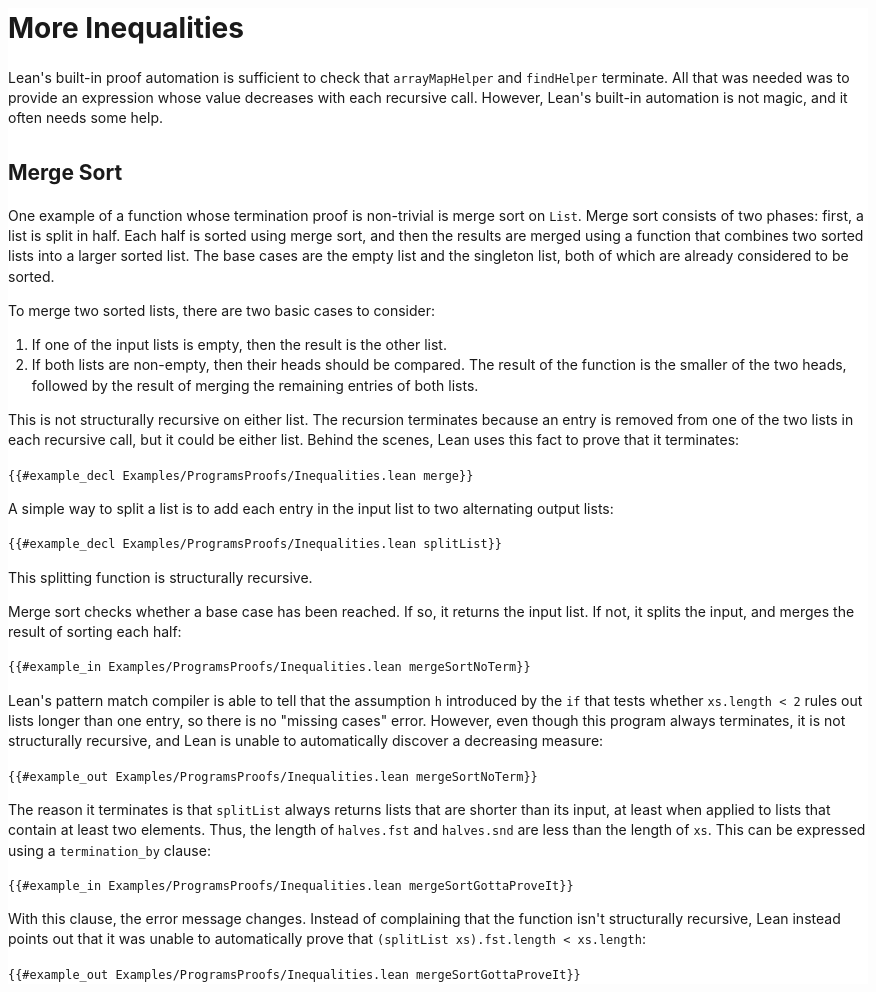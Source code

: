 # More Inequalities

Lean's built-in proof automation is sufficient to check that `arrayMapHelper` and `findHelper` terminate.
All that was needed was to provide an expression whose value decreases with each recursive call.
However, Lean's built-in automation is not magic, and it often needs some help.

## Merge Sort

One example of a function whose termination proof is non-trivial is merge sort on `List`.
Merge sort consists of two phases: first, a list is split in half.
Each half is sorted using merge sort, and then the results are merged using a function that combines two sorted lists into a larger sorted list.
The base cases are the empty list and the singleton list, both of which are already considered to be sorted.

To merge two sorted lists, there are two basic cases to consider:
 1. If one of the input lists is empty, then the result is the other list.
 2. If both lists are non-empty, then their heads should be compared. The result of the function is the smaller of the two heads, followed by the result of merging the remaining entries of both lists.

This is not structurally recursive on either list.
The recursion terminates because an entry is removed from one of the two lists in each recursive call, but it could be either list.
Behind the scenes, Lean uses this fact to prove that it terminates:
```lean
{{#example_decl Examples/ProgramsProofs/Inequalities.lean merge}}
```


A simple way to split a list is to add each entry in the input list to two alternating output lists:
```lean
{{#example_decl Examples/ProgramsProofs/Inequalities.lean splitList}}
```
This splitting function is structurally recursive.

Merge sort checks whether a base case has been reached.
If so, it returns the input list.
If not, it splits the input, and merges the result of sorting each half:
```lean
{{#example_in Examples/ProgramsProofs/Inequalities.lean mergeSortNoTerm}}
```
Lean's pattern match compiler is able to tell that the assumption `h` introduced by the `if` that tests whether `xs.length < 2` rules out lists longer than one entry, so there is no "missing cases" error.
However, even though this program always terminates, it is not structurally recursive, and Lean is unable to automatically discover a decreasing measure:
```output error
{{#example_out Examples/ProgramsProofs/Inequalities.lean mergeSortNoTerm}}
```
The reason it terminates is that `splitList` always returns lists that are shorter than its input, at least when applied to lists that contain at least two elements.
Thus, the length of `halves.fst` and `halves.snd` are less than the length of `xs`.
This can be expressed using a `termination_by` clause:
```lean
{{#example_in Examples/ProgramsProofs/Inequalities.lean mergeSortGottaProveIt}}
```
With this clause, the error message changes.
Instead of complaining that the function isn't structurally recursive, Lean instead points out that it was unable to automatically prove that `(splitList xs).fst.length < xs.length`:
```output error
{{#example_out Examples/ProgramsProofs/Inequalities.lean mergeSortGottaProveIt}}
```
